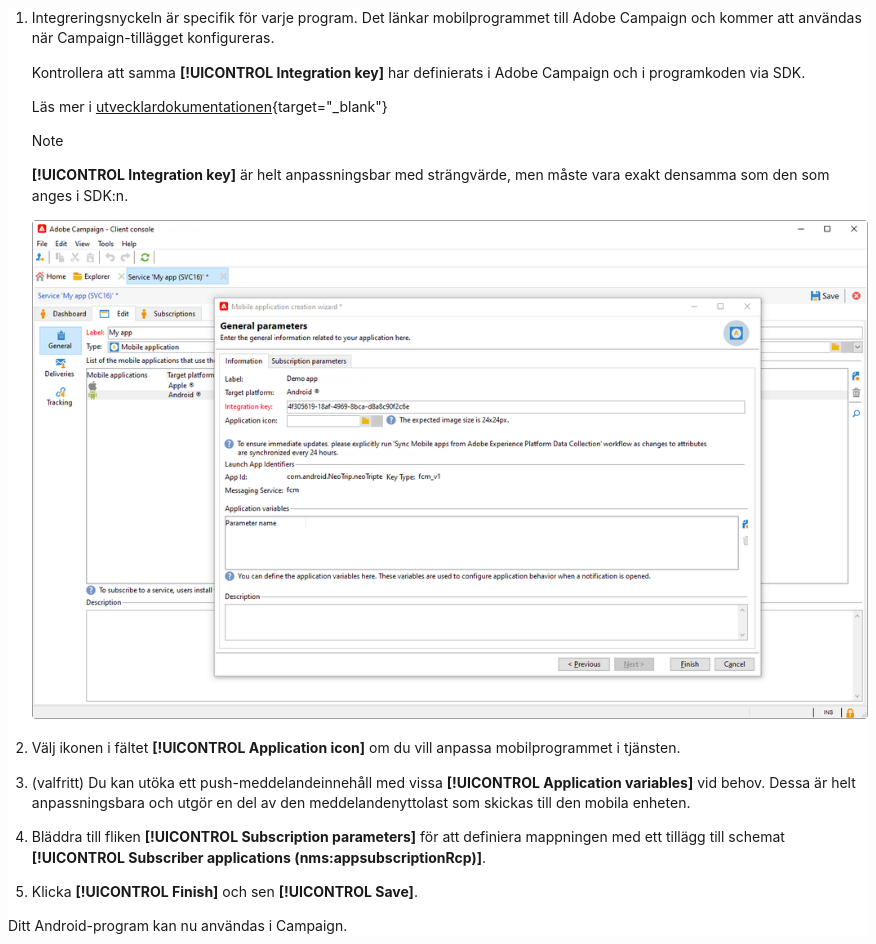 1. Integreringsnyckeln är specifik för varje program. Det länkar mobilprogrammet till Adobe Campaign och kommer att användas när Campaign-tillägget konfigureras.

   Kontrollera att samma **[!UICONTROL Integration key]** har definierats i Adobe Campaign och i programkoden via SDK.

   Läs mer i [utvecklardokumentationen](https://developer.adobe.com/client-sdks/documentation/adobe-campaign-classic/#configuration-keys){target="_blank"}

   >[!NOTE]
   >
   > **[!UICONTROL Integration key]** är helt anpassningsbar med strängvärde, men måste vara exakt densamma som den som anges i SDK:n.

   ![](assets/push-config-12.png)

1. Välj ikonen i fältet **[!UICONTROL Application icon]** om du vill anpassa mobilprogrammet i tjänsten.

1. (valfritt) Du kan utöka ett push-meddelandeinnehåll med vissa **[!UICONTROL Application variables]** vid behov. Dessa är helt anpassningsbara och utgör en del av den meddelandenyttolast som skickas till den mobila enheten.

1. Bläddra till fliken **[!UICONTROL Subscription parameters]** för att definiera mappningen med ett tillägg till schemat **[!UICONTROL Subscriber applications (nms:appsubscriptionRcp)]**.

1. Klicka **[!UICONTROL Finish]** och sen **[!UICONTROL Save]**.

Ditt Android-program kan nu användas i Campaign.
